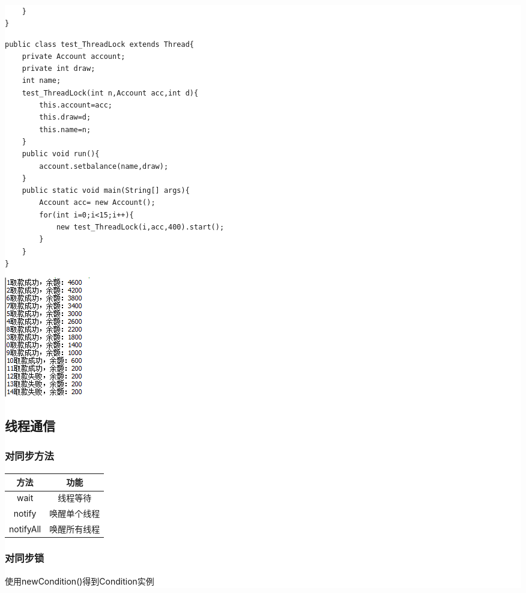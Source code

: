 ```
    }
}
```

```
public class test_ThreadLock extends Thread{
    private Account account;
    private int draw;
    int name;
    test_ThreadLock(int n,Account acc,int d){
        this.account=acc;
        this.draw=d;
        this.name=n;
    }
    public void run(){
        account.setbalance(name,draw);
    }
    public static void main(String[] args){
        Account acc= new Account();
        for(int i=0;i<15;i++){
            new test_ThreadLock(i,acc,400).start();
        }
    }
}
```

![img](image/thl2.png)
## 线程通信
### 对同步方法
|方法|功能|
|:-:|:-:|
|wait|线程等待|
|notify|唤醒单个线程|
|notifyAll|唤醒所有线程|

### 对同步锁
使用newCondition()得到Condition实例
